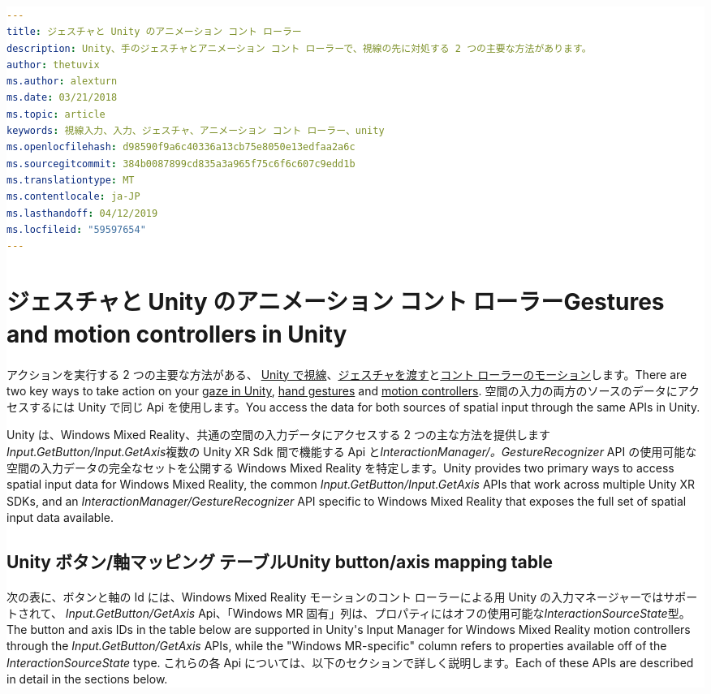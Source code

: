 ```yaml
---
title: ジェスチャと Unity のアニメーション コント ローラー
description: Unity、手のジェスチャとアニメーション コント ローラーで、視線の先に対処する 2 つの主要な方法があります。
author: thetuvix
ms.author: alexturn
ms.date: 03/21/2018
ms.topic: article
keywords: 視線入力、入力、ジェスチャ、アニメーション コント ローラー、unity
ms.openlocfilehash: d98590f9a6c40336a13cb75e8050e13edfaa2a6c
ms.sourcegitcommit: 384b0087899cd835a3a965f75c6f6c607c9edd1b
ms.translationtype: MT
ms.contentlocale: ja-JP
ms.lasthandoff: 04/12/2019
ms.locfileid: "59597654"
---
```

# <a name="gestures-and-motion-controllers-in-unity"></a><span data-ttu-id="3da0b-104">ジェスチャと Unity のアニメーション コント ローラー</span><span class="sxs-lookup"><span data-stu-id="3da0b-104">Gestures and motion controllers in Unity</span></span>

<span data-ttu-id="3da0b-105">アクションを実行する 2 つの主要な方法がある、 [Unity で視線](gaze-in-unity.md)、[ジェスチャを渡す](gestures.md)と[コント ローラーのモーション](motion-controllers.md)します。</span><span class="sxs-lookup"><span data-stu-id="3da0b-105">There are two key ways to take action on your [gaze in Unity](gaze-in-unity.md), [hand gestures](gestures.md) and [motion controllers](motion-controllers.md).</span></span> <span data-ttu-id="3da0b-106">空間の入力の両方のソースのデータにアクセスするには Unity で同じ Api を使用します。</span><span class="sxs-lookup"><span data-stu-id="3da0b-106">You access the data for both sources of spatial input through the same APIs in Unity.</span></span>

<span data-ttu-id="3da0b-107">Unity は、Windows Mixed Reality、共通の空間の入力データにアクセスする 2 つの主な方法を提供します*Input.GetButton/Input.GetAxis*複数の Unity XR Sdk 間で機能する Api と*InteractionManager/。GestureRecognizer* API の使用可能な空間の入力データの完全なセットを公開する Windows Mixed Reality を特定します。</span><span class="sxs-lookup"><span data-stu-id="3da0b-107">Unity provides two primary ways to access spatial input data for Windows Mixed Reality, the common *Input.GetButton/Input.GetAxis* APIs that work across multiple Unity XR SDKs, and an *InteractionManager/GestureRecognizer* API specific to Windows Mixed Reality that exposes the full set of spatial input data available.</span></span>

## <a name="unity-buttonaxis-mapping-table"></a><span data-ttu-id="3da0b-108">Unity ボタン/軸マッピング テーブル</span><span class="sxs-lookup"><span data-stu-id="3da0b-108">Unity button/axis mapping table</span></span>

<span data-ttu-id="3da0b-109">次の表に、ボタンと軸の Id には、Windows Mixed Reality モーションのコント ローラーによる用 Unity の入力マネージャーではサポートされて、 *Input.GetButton/GetAxis* Api、「Windows MR 固有」列は、プロパティにはオフの使用可能な*InteractionSourceState*型。</span><span class="sxs-lookup"><span data-stu-id="3da0b-109">The button and axis IDs in the table below are supported in Unity's Input Manager for Windows Mixed Reality motion controllers through the *Input.GetButton/GetAxis* APIs, while the "Windows MR-specific" column refers to properties available off of the *InteractionSourceState* type.</span></span> <span data-ttu-id="3da0b-110">これらの各 Api については、以下のセクションで詳しく説明します。</span><span class="sxs-lookup"><span data-stu-id="3da0b-110">Each of these APIs are described in detail in the sections below.</span></span>
